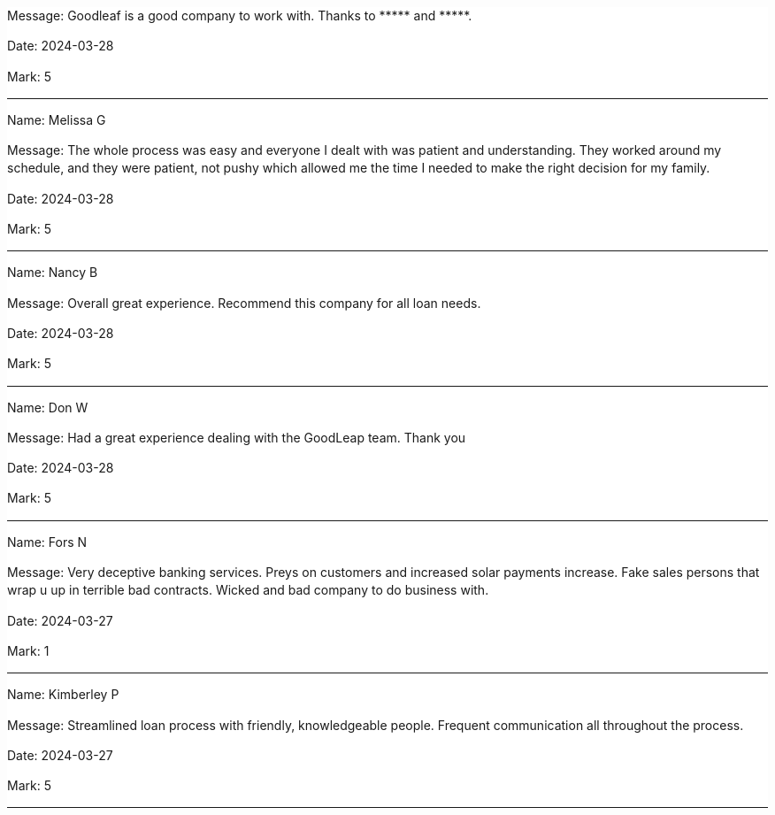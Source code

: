 Message: Goodleaf is a good company to work with. Thanks to ***** and *****.

Date: 2024-03-28

Mark: 5

*************************

Name: Melissa G

Message: The whole process was easy and everyone I dealt with was patient and understanding. They worked around my schedule, and they were patient, not pushy which allowed me the time I needed to make the right decision for my family. 

Date: 2024-03-28

Mark: 5

*************************

Name: Nancy B

Message: Overall great experience.  Recommend this company for all loan needs.

Date: 2024-03-28

Mark: 5

*************************

Name: Don W

Message: Had a great experience dealing with the GoodLeap team. Thank you

Date: 2024-03-28

Mark: 5

*************************

Name: Fors N

Message: Very deceptive banking services. Preys on customers and increased solar payments increase. Fake sales persons that wrap u up in terrible bad contracts. Wicked and bad company to do business with.

Date: 2024-03-27

Mark: 1

*************************

Name: Kimberley P

Message: Streamlined loan process with friendly, knowledgeable people. Frequent communication all throughout the process.

Date: 2024-03-27

Mark: 5

*************************
